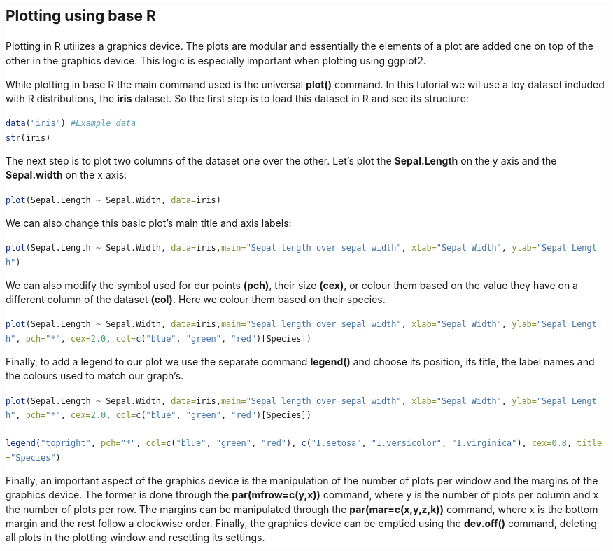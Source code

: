 ## Plotting using base R

Plotting in R utilizes a graphics device. The plots are modular and
essentially the elements of a plot are added one on top of the other in
the graphics device. This logic is especially important when plotting
using ggplot2.

While plotting in base R the main command used is the universal
**plot()** command. In this tutorial we wil use a toy dataset included
with R distributions, the **iris** dataset. So the first step is to load
this dataset in R and see its structure:

``` r
data("iris") #Example data
str(iris)
```

The next step is to plot two columns of the dataset one over the other.
Let’s plot the **Sepal.Length** on the y axis and the **Sepal.width** on
the x axis:

``` r
plot(Sepal.Length ~ Sepal.Width, data=iris)
```

We can also change this basic plot’s main title and axis labels:

``` r
plot(Sepal.Length ~ Sepal.Width, data=iris,main="Sepal length over sepal width", xlab="Sepal Width", ylab="Sepal Length")
```

We can also modify the symbol used for our points **(pch)**, their size
**(cex)**, or colour them based on the value they have on a different
column of the dataset **(col)**. Here we colour them based on their
species.

``` r
plot(Sepal.Length ~ Sepal.Width, data=iris,main="Sepal length over sepal width", xlab="Sepal Width", ylab="Sepal Length", pch="*", cex=2.0, col=c("blue", "green", "red")[Species])
```

Finally, to add a legend to our plot we use the separate command
**legend()** and choose its position, its title, the label names and the
colours used to match our graph’s.

``` r
plot(Sepal.Length ~ Sepal.Width, data=iris,main="Sepal length over sepal width", xlab="Sepal Width", ylab="Sepal Length", pch="*", cex=2.0, col=c("blue", "green", "red")[Species])

legend("topright", pch="*", col=c("blue", "green", "red"), c("I.setosa", "I.versicolor", "I.virginica"), cex=0.8, title="Species")
```

Finally, an important aspect of the graphics device is the manipulation
of the number of plots per window and the margins of the graphics
device. The former is done through the **par(mfrow=c(y,x))** command,
where y is the number of plots per column and x the number of plots per
row. The margins can be manipulated through the **par(mar=c(x,y,z,k))**
command, where x is the bottom margin and the rest follow a clockwise
order. Finally, the graphics device can be emptied using the
**dev.off()** command, deleting all plots in the plotting window and
resetting its settings.
